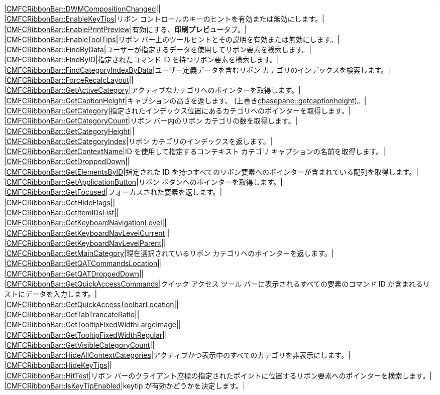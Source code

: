 |[CMFCRibbonBar::DWMCompositionChanged](#dwmcompositionchanged)||  
|[CMFCRibbonBar::EnableKeyTips](#enablekeytips)|リボン コントロールのキーのヒントを有効または無効にします。|  
|[CMFCRibbonBar::EnablePrintPreview](#enableprintpreview)|有効にする、**印刷プレビュー**タブ。|  
|[CMFCRibbonBar::EnableToolTips](#enabletooltips)|リボン バー上のツールヒントとその説明を有効または無効にします。|  
|[CMFCRibbonBar::FindByData](#findbydata)|ユーザーが指定するデータを使用してリボン要素を検索します。|  
|[CMFCRibbonBar::FindByID](#findbyid)|指定されたコマンド ID を持つリボン要素を検索します。|  
|[CMFCRibbonBar::FindCategoryIndexByData](#findcategoryindexbydata)|ユーザー定義データを含むリボン カテゴリのインデックスを検索します。|  
|[CMFCRibbonBar::ForceRecalcLayout](#forcerecalclayout)||  
|[CMFCRibbonBar::GetActiveCategory](#getactivecategory)|アクティブなカテゴリへのポインターを取得します。|  
|[CMFCRibbonBar::GetCaptionHeight](#getcaptionheight)|キャプションの高さを返します。 (上書き[cbasepane::getcaptionheight](../../mfc/reference/cbasepane-class.md#getcaptionheight))。|  
|[CMFCRibbonBar::GetCategory](#getcategory)|指定されたインデックス位置にあるカテゴリへのポインターを取得します。|  
|[CMFCRibbonBar::GetCategoryCount](#getcategorycount)|リボン バー内のリボン カテゴリの数を取得します。|  
|[CMFCRibbonBar::GetCategoryHeight](#getcategoryheight)||  
|[CMFCRibbonBar::GetCategoryIndex](#getcategoryindex)|リボン カテゴリのインデックスを返します。|  
|[CMFCRibbonBar::GetContextName](#getcontextname)|ID を使用して指定するコンテキスト カテゴリ キャプションの名前を取得します。|  
|[CMFCRibbonBar::GetDroppedDown](#getdroppeddown)||  
|[CMFCRibbonBar::GetElementsByID](#getelementsbyid)|指定された ID を持つすべてのリボン要素へのポインターが含まれている配列を取得します。|  
|[CMFCRibbonBar::GetApplicationButton](#getapplicationbutton)|リボン ボタンへのポインターを取得します。|  
|[CMFCRibbonBar::GetFocused](#getfocused)|フォーカスされた要素を返します。|  
|[CMFCRibbonBar::GetHideFlags](#gethideflags)||  
|[CMFCRibbonBar::GetItemIDsList](#getitemidslist)||  
|[CMFCRibbonBar::GetKeyboardNavigationLevel](#getkeyboardnavigationlevel)||  
|[CMFCRibbonBar::GetKeyboardNavLevelCurrent](#getkeyboardnavlevelcurrent)||  
|[CMFCRibbonBar::GetKeyboardNavLevelParent](#getkeyboardnavlevelparent)||  
|[CMFCRibbonBar::GetMainCategory](#getmaincategory)|現在選択されているリボン カテゴリへのポインターを返します。|  
|[CMFCRibbonBar::GetQATCommandsLocation](#getqatcommandslocation)||  
|[CMFCRibbonBar::GetQATDroppedDown](#getqatdroppeddown)||  
|[CMFCRibbonBar::GetQuickAccessCommands](#getquickaccesscommands)|クイック アクセス ツール バーに表示されるすべての要素のコマンド ID が含まれるリストにデータを入力します。|  
|[CMFCRibbonBar::GetQuickAccessToolbarLocation](#getquickaccesstoolbarlocation)||  
|[CMFCRibbonBar::GetTabTrancateRatio](#gettabtrancateratio)||  
|[CMFCRibbonBar::GetTooltipFixedWidthLargeImage](#gettooltipfixedwidthlargeimage)||  
|[CMFCRibbonBar::GetTooltipFixedWidthRegular](#gettooltipfixedwidthregular)||  
|[CMFCRibbonBar::GetVisibleCategoryCount](#getvisiblecategorycount)||  
|[CMFCRibbonBar::HideAllContextCategories](#hideallcontextcategories)|アクティブかつ表示中のすべてのカテゴリを非表示にします。|  
|[CMFCRibbonBar::HideKeyTips](#hidekeytips)||  
|[CMFCRibbonBar::HitTest](#hittest)|リボン バーのクライアント座標の指定されたポイントに位置するリボン要素へのポインターを検索します。|  
|[CMFCRibbonBar::IsKeyTipEnabled](#iskeytipenabled)|keytip が有効かどうかを決定します。|  